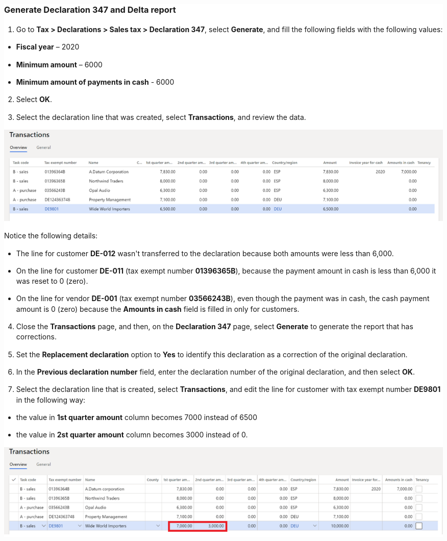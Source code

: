 ### Generate Declaration 347 and Delta report

1.  Go to **Tax \> Declarations \> Sales tax \> Declaration 347**, select
    **Generate**, and fill the following fields with the following values:

-   **Fiscal year** – 2020

-   **Minimum amount** – 6000

-   **Minimum amount of payments in cash** - 6000

2.  Select **OK**.

3.  Select the declaration line that was created, select **Transactions**, and
    review the data.

![](media/6_Transactions.png)

Notice the following details:

-   The line for customer **DE-012** wasn't transferred to the declaration
    because both amounts were less than 6,000.

-   On the line for customer **DE-011** (tax exempt number **01396365B**),
    because the payment amount in cash is less than 6,000 it was reset to 0
    (zero).

-   On the line for vendor **DE-001** (tax exempt number **03566243B**), even
    though the payment was in cash, the cash payment amount is 0 (zero) because
    the **Amounts in cash** field is filled in only for customers.

4.  Close the **Transactions** page, and then, on the **Declaration 347** page,
    select **Generate** to generate the report that has corrections.

5.  Set the **Replacement declaration** option to **Yes** to identify this
    declaration as a correction of the original declaration.

6.  In the **Previous declaration number** field, enter the declaration number
    of the original declaration, and then select **OK**.

7.  Select the declaration line that is created, select **Transactions**, and
    edit the line for customer with tax exempt number **DE9801** in the
    following way:

-   the value in **1st quarter amount** column becomes 7000 instead of 6500

-   the value in **2st quarter amount** column becomes 3000 instead of 0.

![](media/7_Transactions.png)
